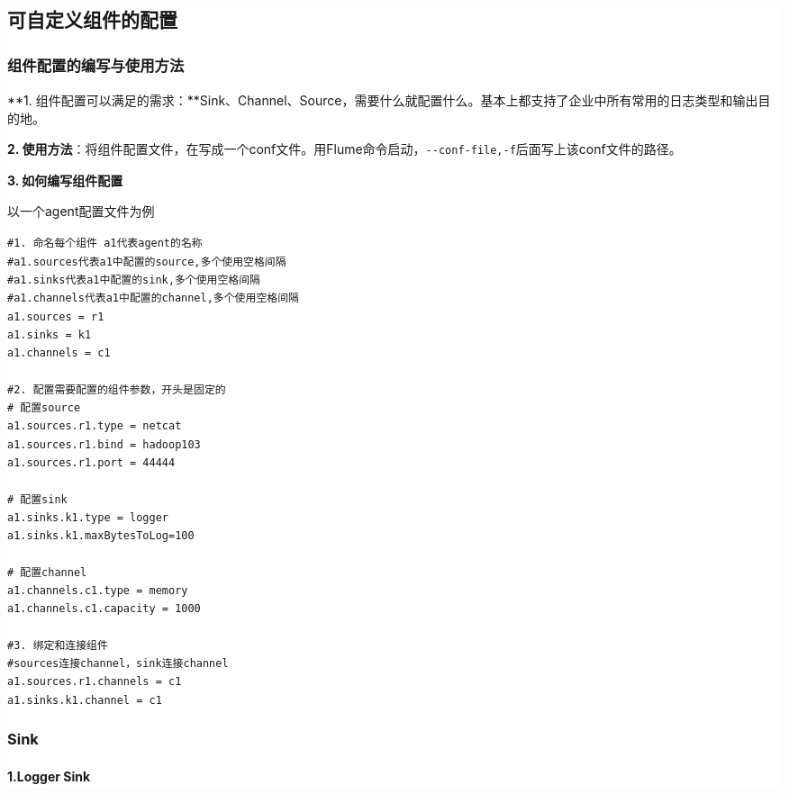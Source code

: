 







## 可自定义组件的配置

### 组件配置的编写与使用方法

**1. 组件配置可以满足的需求：**Sink、Channel、Source，需要什么就配置什么。基本上都支持了企业中所有常用的日志类型和输出目的地。

**2. 使用方法**：将组件配置文件，在写成一个conf文件。用Flume命令启动，`--conf-file,-f`后面写上该conf文件的路径。

**3. 如何编写组件配置**

以一个agent配置文件为例

```shell
#1. 命名每个组件 a1代表agent的名称 
#a1.sources代表a1中配置的source,多个使用空格间隔
#a1.sinks代表a1中配置的sink,多个使用空格间隔
#a1.channels代表a1中配置的channel,多个使用空格间隔
a1.sources = r1
a1.sinks = k1
a1.channels = c1

#2. 配置需要配置的组件参数，开头是固定的
# 配置source
a1.sources.r1.type = netcat
a1.sources.r1.bind = hadoop103
a1.sources.r1.port = 44444

# 配置sink
a1.sinks.k1.type = logger
a1.sinks.k1.maxBytesToLog=100

# 配置channel
a1.channels.c1.type = memory
a1.channels.c1.capacity = 1000

#3. 绑定和连接组件
#sources连接channel，sink连接channel
a1.sources.r1.channels = c1
a1.sinks.k1.channel = c1
```









### Sink

#### **1.Logger Sink**
